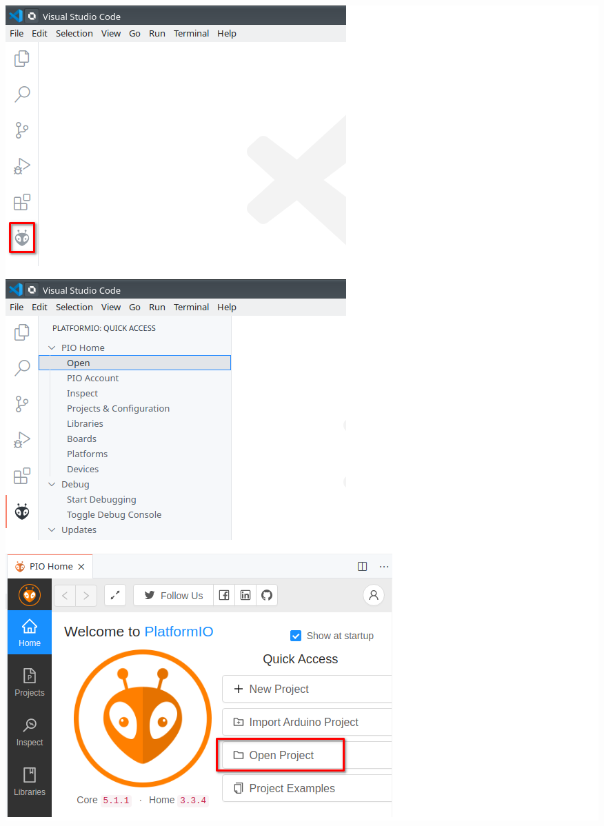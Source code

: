 ![](attachments/vscode-platformio-icon.png)

![](attachments/vscode-platformio-open.png)

![](attachments/vscode-platformio-open-project.png)
